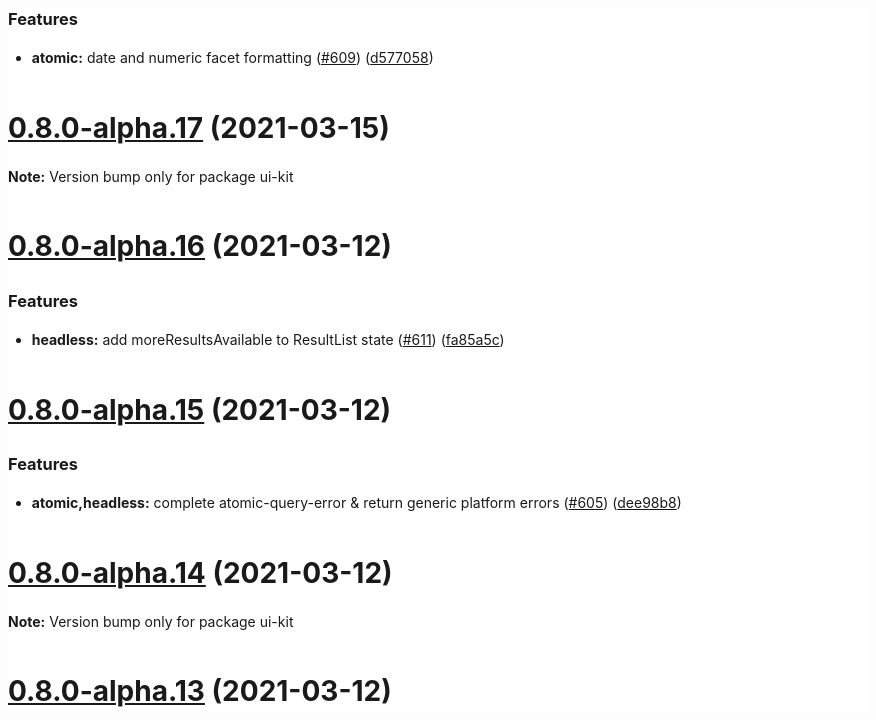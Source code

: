 
### Features

* **atomic:** date and numeric facet formatting ([#609](https://github.com/coveo/ui-kit/issues/609)) ([d577058](https://github.com/coveo/ui-kit/commit/d57705833def2dbc18105b99cb249a3390b7afbf))





# [0.8.0-alpha.17](https://github.com/coveo/ui-kit/compare/v0.8.0-alpha.16...v0.8.0-alpha.17) (2021-03-15)

**Note:** Version bump only for package ui-kit





# [0.8.0-alpha.16](https://github.com/coveo/ui-kit/compare/v0.8.0-alpha.15...v0.8.0-alpha.16) (2021-03-12)


### Features

* **headless:** add moreResultsAvailable to ResultList state ([#611](https://github.com/coveo/ui-kit/issues/611)) ([fa85a5c](https://github.com/coveo/ui-kit/commit/fa85a5cda5087adb3d451048c2a4e0534e627f9d))





# [0.8.0-alpha.15](https://github.com/coveo/ui-kit/compare/v0.8.0-alpha.14...v0.8.0-alpha.15) (2021-03-12)


### Features

* **atomic,headless:** complete atomic-query-error & return generic platform errors ([#605](https://github.com/coveo/ui-kit/issues/605)) ([dee98b8](https://github.com/coveo/ui-kit/commit/dee98b831c09e993f7c0e68787d3da1c8a8edbd4))





# [0.8.0-alpha.14](https://github.com/coveo/ui-kit/compare/v0.8.0-alpha.13...v0.8.0-alpha.14) (2021-03-12)

**Note:** Version bump only for package ui-kit





# [0.8.0-alpha.13](https://github.com/coveo/ui-kit/compare/v0.8.0-alpha.12...v0.8.0-alpha.13) (2021-03-12)
